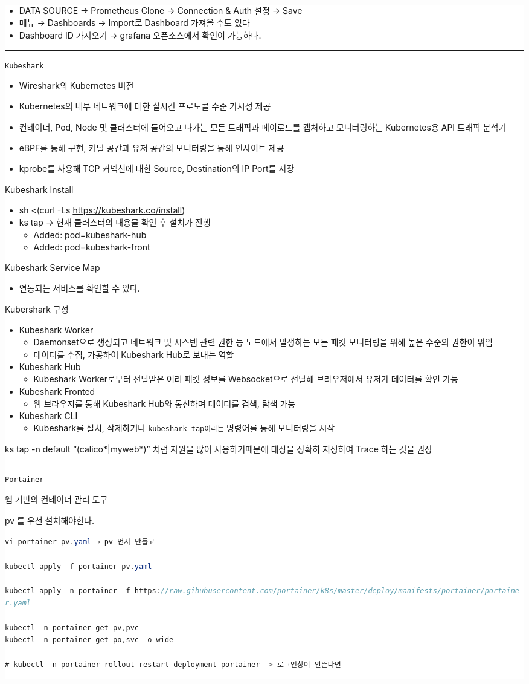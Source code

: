 - DATA SOURCE → Prometheus Clone → Connection & Auth 설정 → Save
- 메뉴 → Dashboards → Import로 Dashboard 가져올 수도 있다
- Dashboard ID 가져오기 → grafana 오픈소스에서 확인이 가능하다.

---

`Kubeshark`

- Wireshark의 Kubernetes 버전
- Kubernetes의 내부 네트워크에 대한 실시간 프로토콜 수준 가시성 제공
- 컨테이너, Pod, Node 및 클러스터에 들어오고 나가는 모든 트래픽과 페이로드를 캡처하고 모니터링하는
  Kubernetes용 API 트래픽 분석기

- eBPF를 통해 구현, 커널 공간과 유저 공간의 모니터링을 통해 인사이트 제공
- kprobe를 사용해 TCP 커넥션에 대한 Source, Destination의 IP Port를 저장

Kubeshark Install

- sh <(curl -Ls https://kubeshark.co/install)
- ks tap → 현재 클러스터의 내용물 확인 후 설치가 진행
  - Added: pod=kubeshark-hub
  - Added: pod=kubeshark-front

Kubeshark Service Map

- 연동되는 서비스를 확인할 수 있다.

Kubershark 구성

- Kubeshark Worker
  - Daemonset으로 생성되고 네트워크 및 시스템 관련 권한 등 노드에서 발생하는 모든 패킷 모니터링을 위해 높은 수준의 권한이 위임
  - 데이터를 수집, 가공하여 Kubeshark Hub로 보내는 역할
- Kubeshark Hub
  - Kubeshark Worker로부터 전달받은 여러 패킷 정보를 Websocket으로 전달해 브라우저에서 유저가 데이터를 확인 가능
- Kubeshark Fronted
  - 웹 브라우저를 통해 Kubeshark Hub와 통신하며 데이터를 검색, 탐색 가능
- Kubeshark CLI
  - Kubeshark를 설치, 삭제하거나 `kubeshark tap이라는` 명령어를 통해 모니터링을 시작

ks tap -n default “(calico*|myweb*)” 처럼 자원을 많이 사용하기때문에 대상을 정확히 지정하여 Trace 하는 것을 권장

---

`Portainer`

웹 기반의 컨테이너 관리 도구

pv 를 우선 설치해야한다.

```java
vi portainer-pv.yaml → pv 먼저 만들고

kubectl apply -f portainer-pv.yaml

kubectl apply -n portainer -f https://raw.gihubusercontent.com/portainer/k8s/master/deploy/manifests/portainer/portainer.yaml

kubectl -n portainer get pv,pvc
kubectl -n portainer get po,svc -o wide

# kubectl -n portainer rollout restart deployment portainer -> 로그인창이 안뜬다면
```

---